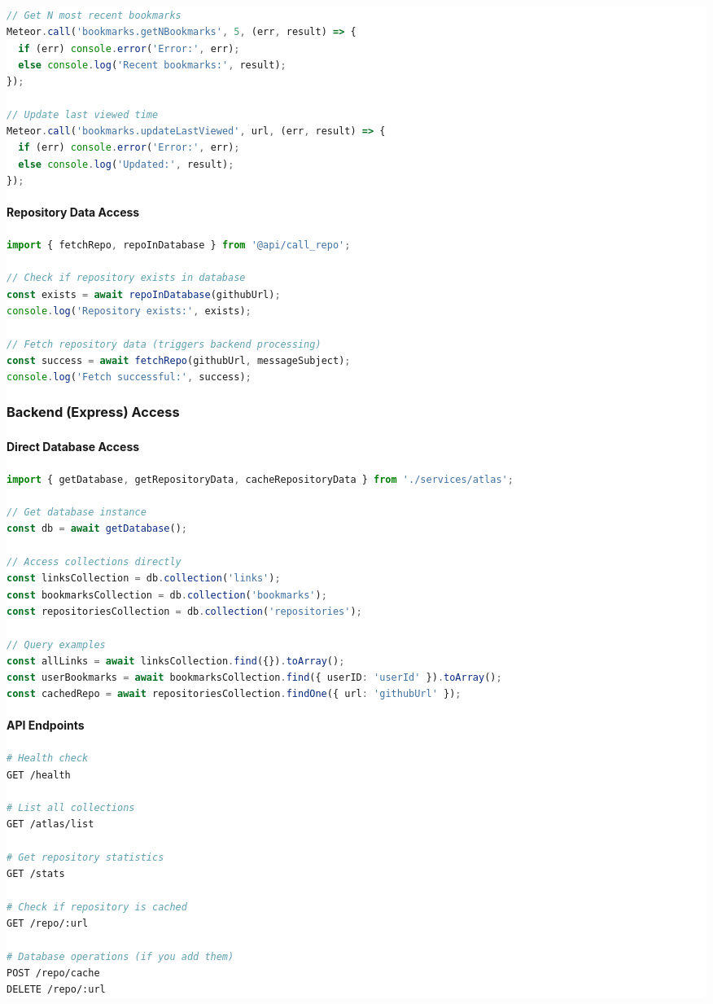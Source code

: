 ```typescript
// Get N most recent bookmarks
Meteor.call('bookmarks.getNBookmarks', 5, (err, result) => {
  if (err) console.error('Error:', err);
  else console.log('Recent bookmarks:', result);
});

// Update last viewed time
Meteor.call('bookmarks.updateLastViewed', url, (err, result) => {
  if (err) console.error('Error:', err);
  else console.log('Updated:', result);
});
```

#### Repository Data Access
```typescript
import { fetchRepo, repoInDatabase } from '@api/call_repo';

// Check if repository exists in database
const exists = await repoInDatabase(githubUrl);
console.log('Repository exists:', exists);

// Fetch repository data (triggers backend processing)
const success = await fetchRepo(githubUrl, messageSubject);
console.log('Fetch successful:', success);
```

### Backend (Express) Access

#### Direct Database Access
```typescript
import { getDatabase, getRepositoryData, cacheRepositoryData } from './services/atlas';

// Get database instance
const db = await getDatabase();

// Access collections directly
const linksCollection = db.collection('links');
const bookmarksCollection = db.collection('bookmarks');
const repositoriesCollection = db.collection('repositories');

// Query examples
const allLinks = await linksCollection.find({}).toArray();
const userBookmarks = await bookmarksCollection.find({ userID: 'userId' }).toArray();
const cachedRepo = await repositoriesCollection.findOne({ url: 'githubUrl' });
```

#### API Endpoints
```bash
# Health check
GET /health

# List all collections
GET /atlas/list

# Get repository statistics
GET /stats

# Check if repository is cached
GET /repo/:url

# Database operations (if you add them)
POST /repo/cache
DELETE /repo/:url
```